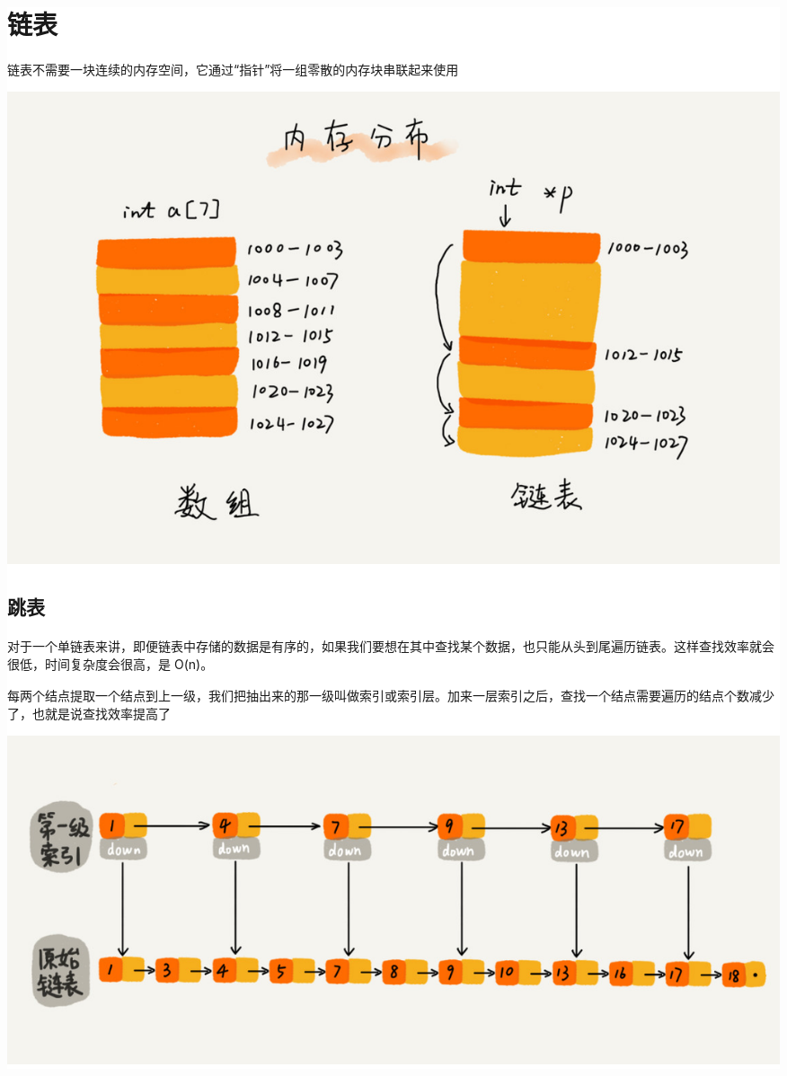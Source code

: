 # 链表

链表不需要一块连续的内存空间，它通过“指针”将一组零散的内存块串联起来使用

![](../images/leetcode-11.jpg)



## 跳表

对于一个单链表来讲，即便链表中存储的数据是有序的，如果我们要想在其中查找某个数据，也只能从头到尾遍历链表。这样查找效率就会很低，时间复杂度会很高，是 O(n)。

每两个结点提取一个结点到上一级，我们把抽出来的那一级叫做索引或索引层。加来一层索引之后，查找一个结点需要遍历的结点个数减少了，也就是说查找效率提高了

![](../images/leetcode-41.jpg)
